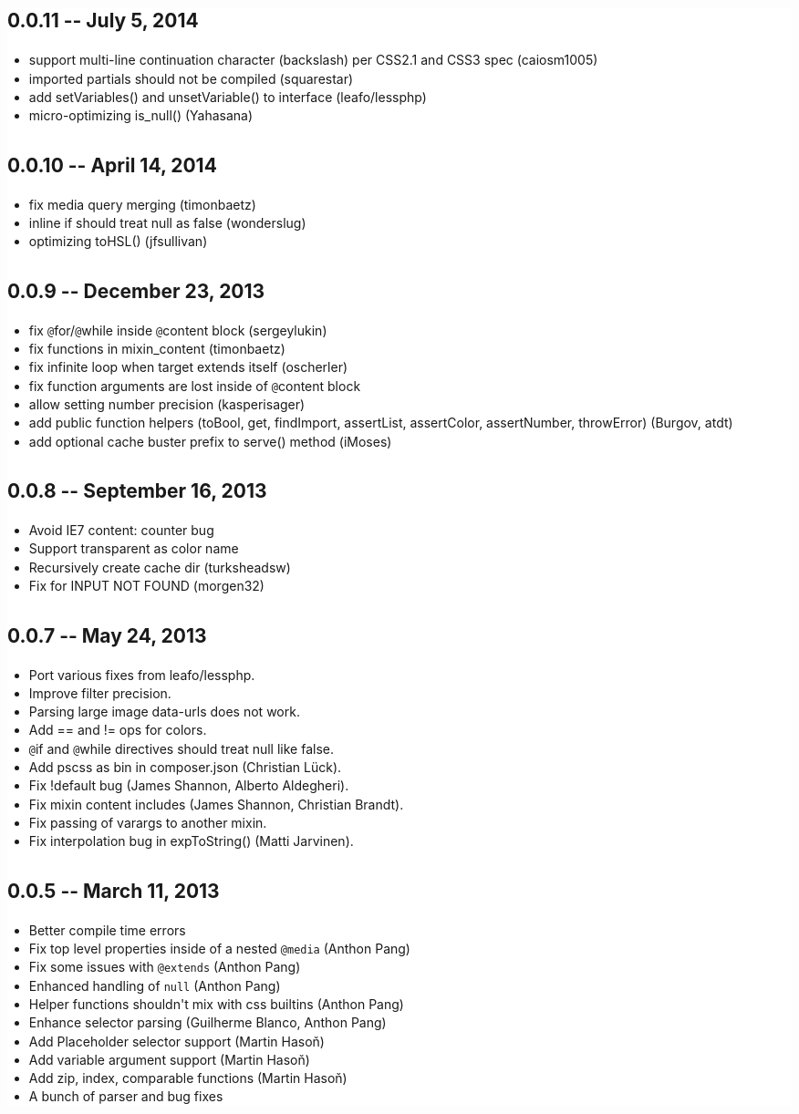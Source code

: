 ## **0.0.11** -- July 5, 2014
  * support multi-line continuation character (backslash) per CSS2.1 and CSS3 spec (caiosm1005)
  * imported partials should not be compiled (squarestar)
  * add setVariables() and unsetVariable() to interface (leafo/lessphp)
  * micro-optimizing is_null() (Yahasana)

## **0.0.10** -- April 14, 2014
  * fix media query merging (timonbaetz)
  * inline if should treat null as false (wonderslug)
  * optimizing toHSL() (jfsullivan)

## **0.0.9** -- December 23, 2013
  * fix `@`for/`@`while inside `@`content block (sergeylukin)
  * fix functions in mixin_content (timonbaetz)
  * fix infinite loop when target extends itself (oscherler)
  * fix function arguments are lost inside of `@`content block
  * allow setting number precision (kasperisager)
  * add public function helpers (toBool, get, findImport, assertList, assertColor, assertNumber, throwError) (Burgov, atdt)
  * add optional cache buster prefix to serve() method (iMoses)

## **0.0.8** -- September 16, 2013
  * Avoid IE7 content: counter bug
  * Support transparent as color name
  * Recursively create cache dir (turksheadsw)
  * Fix for INPUT NOT FOUND (morgen32)

## **0.0.7** -- May 24, 2013
  * Port various fixes from leafo/lessphp.
  * Improve filter precision.
  * Parsing large image data-urls does not work.
  * Add == and != ops for colors.
  * `@`if and `@`while directives should treat null like false.
  * Add pscss as bin in composer.json (Christian Lück).
  * Fix !default bug (James Shannon, Alberto Aldegheri).
  * Fix mixin content includes (James Shannon, Christian Brandt).
  * Fix passing of varargs to another mixin.
  * Fix interpolation bug in expToString() (Matti Jarvinen).

## **0.0.5** -- March 11, 2013
  * Better compile time errors
  * Fix top level properties inside of a nested `@media` (Anthon Pang)
  * Fix some issues with `@extends` (Anthon Pang)
  * Enhanced handling of `null` (Anthon Pang)
  * Helper functions shouldn't mix with css builtins (Anthon Pang)
  * Enhance selector parsing (Guilherme Blanco, Anthon Pang)
  * Add Placeholder selector support (Martin Hasoň)
  * Add variable argument support (Martin Hasoň)
  * Add zip, index, comparable functions (Martin Hasoň)
  * A bunch of parser and bug fixes
